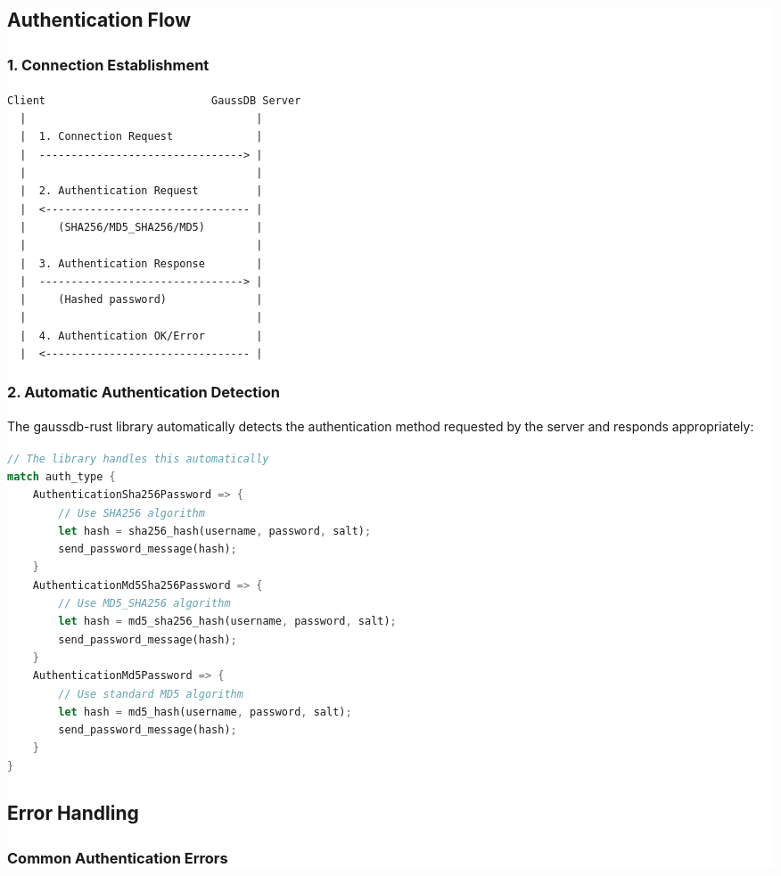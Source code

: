 ## Authentication Flow

### 1. Connection Establishment

```
Client                          GaussDB Server
  |                                    |
  |  1. Connection Request             |
  |  --------------------------------> |
  |                                    |
  |  2. Authentication Request         |
  |  <-------------------------------- |
  |     (SHA256/MD5_SHA256/MD5)        |
  |                                    |
  |  3. Authentication Response        |
  |  --------------------------------> |
  |     (Hashed password)              |
  |                                    |
  |  4. Authentication OK/Error        |
  |  <-------------------------------- |
```

### 2. Automatic Authentication Detection

The gaussdb-rust library automatically detects the authentication method requested by the server and responds appropriately:

```rust
// The library handles this automatically
match auth_type {
    AuthenticationSha256Password => {
        // Use SHA256 algorithm
        let hash = sha256_hash(username, password, salt);
        send_password_message(hash);
    }
    AuthenticationMd5Sha256Password => {
        // Use MD5_SHA256 algorithm  
        let hash = md5_sha256_hash(username, password, salt);
        send_password_message(hash);
    }
    AuthenticationMd5Password => {
        // Use standard MD5 algorithm
        let hash = md5_hash(username, password, salt);
        send_password_message(hash);
    }
}
```

## Error Handling

### Common Authentication Errors
